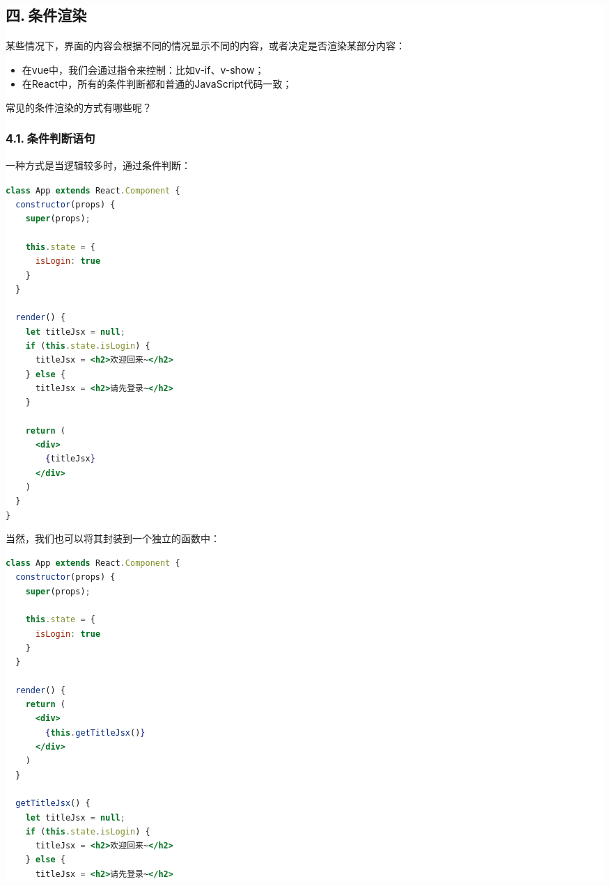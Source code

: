 ## 四. 条件渲染

某些情况下，界面的内容会根据不同的情况显示不同的内容，或者决定是否渲染某部分内容：

- 在vue中，我们会通过指令来控制：比如v-if、v-show；
- 在React中，所有的条件判断都和普通的JavaScript代码一致；

常见的条件渲染的方式有哪些呢？

### 4.1. 条件判断语句

一种方式是当逻辑较多时，通过条件判断：

```jsx
class App extends React.Component {
  constructor(props) {
    super(props);

    this.state = {
      isLogin: true
    }
  }

  render() {
    let titleJsx = null;
    if (this.state.isLogin) {
      titleJsx = <h2>欢迎回来~</h2>
    } else {
      titleJsx = <h2>请先登录~</h2>
    }

    return (
      <div>
        {titleJsx}
      </div>
    )
  }
}
```

当然，我们也可以将其封装到一个独立的函数中：

```jsx
class App extends React.Component {
  constructor(props) {
    super(props);

    this.state = {
      isLogin: true
    }
  }

  render() {
    return (
      <div>
        {this.getTitleJsx()}
      </div>
    )
  }

  getTitleJsx() {
    let titleJsx = null;
    if (this.state.isLogin) {
      titleJsx = <h2>欢迎回来~</h2>
    } else {
      titleJsx = <h2>请先登录~</h2>
```